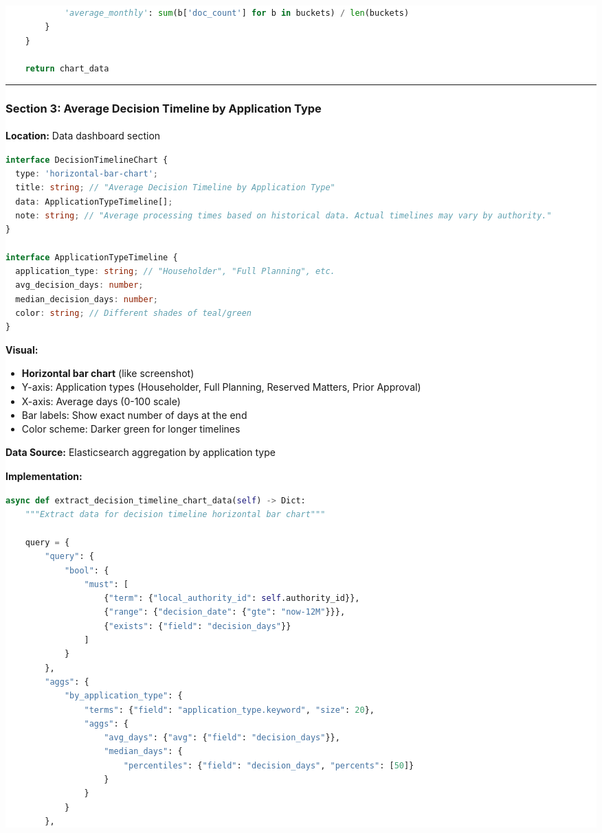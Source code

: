 ```python
            'average_monthly': sum(b['doc_count'] for b in buckets) / len(buckets)
        }
    }

    return chart_data
```

---

### **Section 3: Average Decision Timeline by Application Type**
**Location:** Data dashboard section

```typescript
interface DecisionTimelineChart {
  type: 'horizontal-bar-chart';
  title: string; // "Average Decision Timeline by Application Type"
  data: ApplicationTypeTimeline[];
  note: string; // "Average processing times based on historical data. Actual timelines may vary by authority."
}

interface ApplicationTypeTimeline {
  application_type: string; // "Householder", "Full Planning", etc.
  avg_decision_days: number;
  median_decision_days: number;
  color: string; // Different shades of teal/green
}
```

**Visual:**
- **Horizontal bar chart** (like screenshot)
- Y-axis: Application types (Householder, Full Planning, Reserved Matters, Prior Approval)
- X-axis: Average days (0-100 scale)
- Bar labels: Show exact number of days at the end
- Color scheme: Darker green for longer timelines

**Data Source:** Elasticsearch aggregation by application type

**Implementation:**
```python
async def extract_decision_timeline_chart_data(self) -> Dict:
    """Extract data for decision timeline horizontal bar chart"""

    query = {
        "query": {
            "bool": {
                "must": [
                    {"term": {"local_authority_id": self.authority_id}},
                    {"range": {"decision_date": {"gte": "now-12M"}}},
                    {"exists": {"field": "decision_days"}}
                ]
            }
        },
        "aggs": {
            "by_application_type": {
                "terms": {"field": "application_type.keyword", "size": 20},
                "aggs": {
                    "avg_days": {"avg": {"field": "decision_days"}},
                    "median_days": {
                        "percentiles": {"field": "decision_days", "percents": [50]}
                    }
                }
            }
        },
```